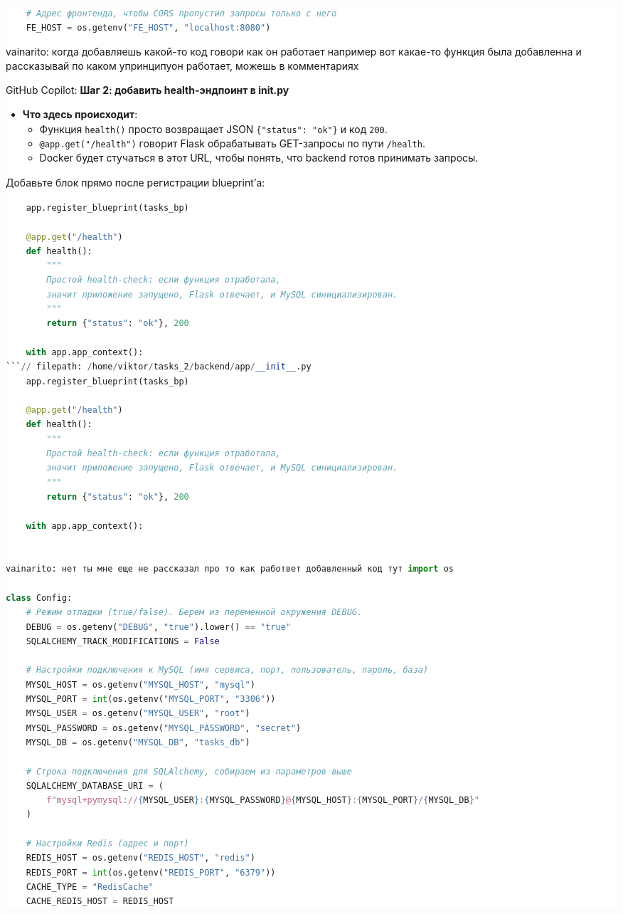 ````python
    # Адрес фронтенда, чтобы CORS пропустил запросы только с него
    FE_HOST = os.getenv("FE_HOST", "localhost:8080")
````

vainarito: когда добавляешь какой-то код говори как он работает например вот какае-то функция была добавленна и рассказывай по каком упринципуон работает, можешь в комментариях 

GitHub Copilot: **Шаг 2: добавить health-эндпоинт в __init__.py**

- **Что здесь происходит**:  
  - Функция `health()` просто возвращает JSON `{"status": "ok"}` и код `200`.  
  - `@app.get("/health")` говорит Flask обрабатывать GET-запросы по пути `/health`.  
  - Docker будет стучаться в этот URL, чтобы понять, что backend готов принимать запросы.

Добавьте блок прямо после регистрации blueprint’а:
````python
    app.register_blueprint(tasks_bp)

    @app.get("/health")
    def health():
        """
        Простой health-check: если функция отработала,
        значит приложение запущено, Flask отвечает, и MySQL синициализирован.
        """
        return {"status": "ok"}, 200

    with app.app_context():
```// filepath: /home/viktor/tasks_2/backend/app/__init__.py
    app.register_blueprint(tasks_bp)

    @app.get("/health")
    def health():
        """
        Простой health-check: если функция отработала,
        значит приложение запущено, Flask отвечает, и MySQL синициализирован.
        """
        return {"status": "ok"}, 200

    with app.app_context():


vainarito: нет ты мне еще не рассказал про то как работвет добавленный код тут import os

class Config:
    # Режим отладки (true/false). Берем из переменной окружения DEBUG.
    DEBUG = os.getenv("DEBUG", "true").lower() == "true"
    SQLALCHEMY_TRACK_MODIFICATIONS = False

    # Настройки подключения к MySQL (имя сервиса, порт, пользователь, пароль, база)
    MYSQL_HOST = os.getenv("MYSQL_HOST", "mysql")
    MYSQL_PORT = int(os.getenv("MYSQL_PORT", "3306"))
    MYSQL_USER = os.getenv("MYSQL_USER", "root")
    MYSQL_PASSWORD = os.getenv("MYSQL_PASSWORD", "secret")
    MYSQL_DB = os.getenv("MYSQL_DB", "tasks_db")

    # Строка подключения для SQLAlchemy, собираем из параметров выше
    SQLALCHEMY_DATABASE_URI = (
        f"mysql+pymysql://{MYSQL_USER}:{MYSQL_PASSWORD}@{MYSQL_HOST}:{MYSQL_PORT}/{MYSQL_DB}"
    )

    # Настройки Redis (адрес и порт)
    REDIS_HOST = os.getenv("REDIS_HOST", "redis")
    REDIS_PORT = int(os.getenv("REDIS_PORT", "6379"))
    CACHE_TYPE = "RedisCache"
    CACHE_REDIS_HOST = REDIS_HOST
````